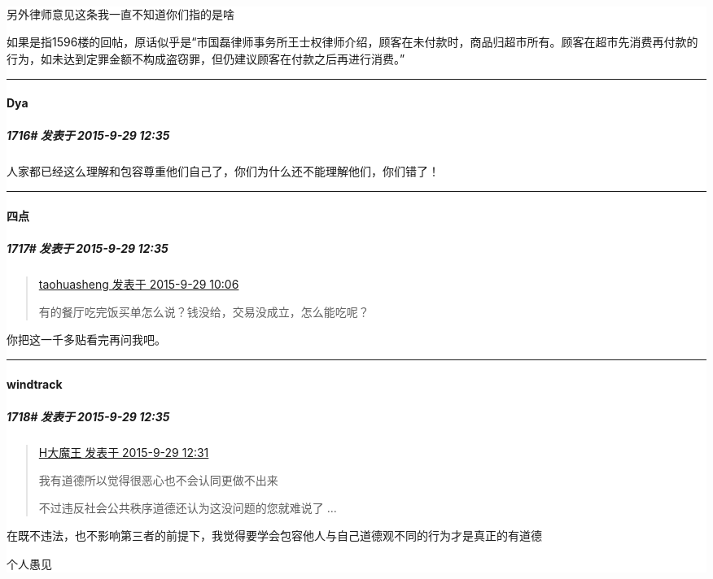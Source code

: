 

另外律师意见这条我一直不知道你们指的是啥


如果是指1596楼的回帖，原话似乎是“市国磊律师事务所王士权律师介绍，顾客在未付款时，商品归超市所有。顾客在超市先消费再付款的行为，如未达到定罪金额不构成盗窃罪，但仍建议顾客在付款之后再进行消费。”







*****

####  Dya  
##### 1716#       发表于 2015-9-29 12:35




人家都已经这么理解和包容尊重他们自己了，你们为什么还不能理解他们，你们错了！







*****

####  四点  
##### 1717#       发表于 2015-9-29 12:35



<blockquote><a href="httphttps://bbs.saraba1st.com/2b/forum.php?mod=redirect&amp;goto=findpost&amp;pid=30298113&amp;ptid=1158416" target="_blank">taohuasheng 发表于 2015-9-29 10:06</a>

有的餐厅吃完饭买单怎么说？钱没给，交易没成立，怎么能吃呢？</blockquote>
你把这一千多贴看完再问我吧。







*****

####  windtrack  
##### 1718#       发表于 2015-9-29 12:35



<blockquote><a href="httphttps://bbs.saraba1st.com/2b/forum.php?mod=redirect&amp;goto=findpost&amp;pid=30299799&amp;ptid=1158416" target="_blank">H大魔王 发表于 2015-9-29 12:31</a>

我有道德所以觉得很恶心也不会认同更做不出来

不过违反社会公共秩序道德还认为这没问题的您就难说了 ...</blockquote>
在既不违法，也不影响第三者的前提下，我觉得要学会包容他人与自己道德观不同的行为才是真正的有道德


个人愚见




